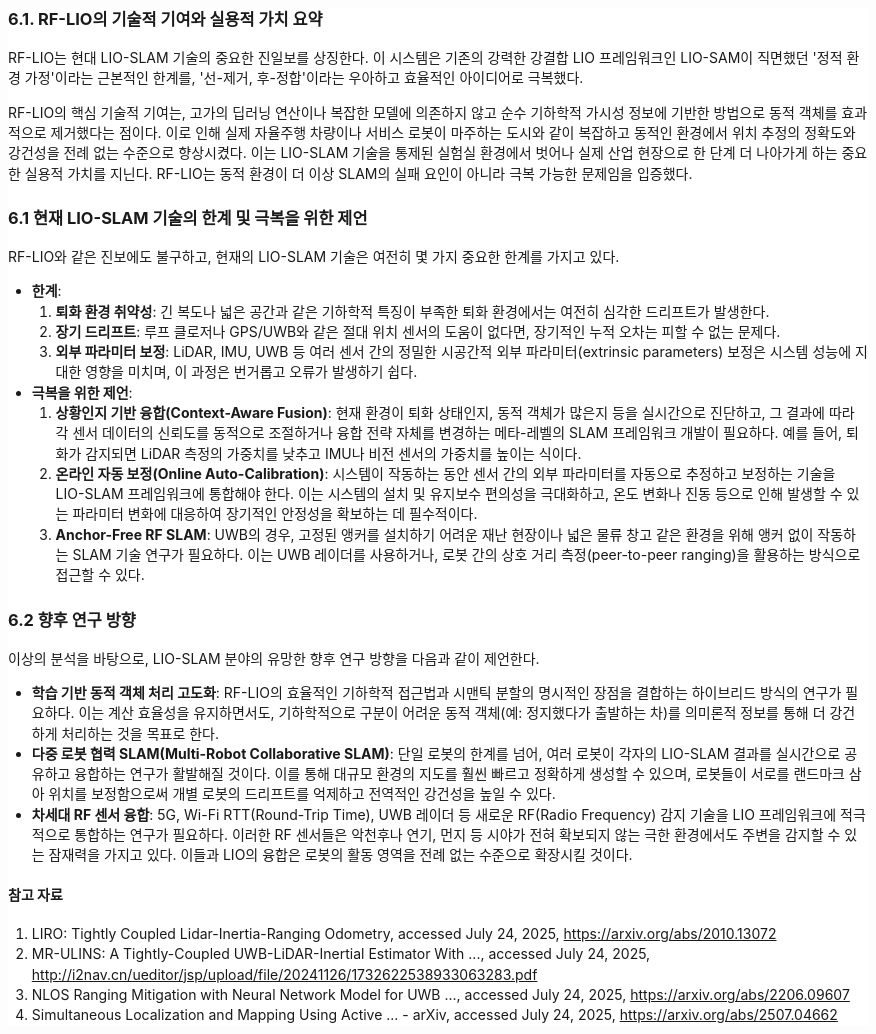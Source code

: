 ### 6.1. RF-LIO의 기술적 기여와 실용적 가치 요약

RF-LIO는 현대 LIO-SLAM 기술의 중요한 진일보를 상징한다. 이 시스템은 기존의 강력한 강결합 LIO 프레임워크인 LIO-SAM이 직면했던 '정적 환경 가정'이라는 근본적인 한계를, '선-제거, 후-정합'이라는 우아하고 효율적인 아이디어로 극복했다.

RF-LIO의 핵심 기술적 기여는, 고가의 딥러닝 연산이나 복잡한 모델에 의존하지 않고 순수 기하학적 가시성 정보에 기반한 방법으로 동적 객체를 효과적으로 제거했다는 점이다. 이로 인해 실제 자율주행 차량이나 서비스 로봇이 마주하는 도시와 같이 복잡하고 동적인 환경에서 위치 추정의 정확도와 강건성을 전례 없는 수준으로 향상시켰다. 이는 LIO-SLAM 기술을 통제된 실험실 환경에서 벗어나 실제 산업 현장으로 한 단계 더 나아가게 하는 중요한 실용적 가치를 지닌다. RF-LIO는 동적 환경이 더 이상 SLAM의 실패 요인이 아니라 극복 가능한 문제임을 입증했다.

### 6.1  현재 LIO-SLAM 기술의 한계 및 극복을 위한 제언

RF-LIO와 같은 진보에도 불구하고, 현재의 LIO-SLAM 기술은 여전히 몇 가지 중요한 한계를 가지고 있다.

- **한계**:
  1. **퇴화 환경 취약성**: 긴 복도나 넓은 공간과 같은 기하학적 특징이 부족한 퇴화 환경에서는 여전히 심각한 드리프트가 발생한다.
  2. **장기 드리프트**: 루프 클로저나 GPS/UWB와 같은 절대 위치 센서의 도움이 없다면, 장기적인 누적 오차는 피할 수 없는 문제다.
  3. **외부 파라미터 보정**: LiDAR, IMU, UWB 등 여러 센서 간의 정밀한 시공간적 외부 파라미터(extrinsic parameters) 보정은 시스템 성능에 지대한 영향을 미치며, 이 과정은 번거롭고 오류가 발생하기 쉽다.
- **극복을 위한 제언**:
  1. **상황인지 기반 융합(Context-Aware Fusion)**: 현재 환경이 퇴화 상태인지, 동적 객체가 많은지 등을 실시간으로 진단하고, 그 결과에 따라 각 센서 데이터의 신뢰도를 동적으로 조절하거나 융합 전략 자체를 변경하는 메타-레벨의 SLAM 프레임워크 개발이 필요하다. 예를 들어, 퇴화가 감지되면 LiDAR 측정의 가중치를 낮추고 IMU나 비전 센서의 가중치를 높이는 식이다.
  2. **온라인 자동 보정(Online Auto-Calibration)**: 시스템이 작동하는 동안 센서 간의 외부 파라미터를 자동으로 추정하고 보정하는 기술을 LIO-SLAM 프레임워크에 통합해야 한다. 이는 시스템의 설치 및 유지보수 편의성을 극대화하고, 온도 변화나 진동 등으로 인해 발생할 수 있는 파라미터 변화에 대응하여 장기적인 안정성을 확보하는 데 필수적이다.
  3. **Anchor-Free RF SLAM**: UWB의 경우, 고정된 앵커를 설치하기 어려운 재난 현장이나 넓은 물류 창고 같은 환경을 위해 앵커 없이 작동하는 SLAM 기술 연구가 필요하다. 이는 UWB 레이더를 사용하거나, 로봇 간의 상호 거리 측정(peer-to-peer ranging)을 활용하는 방식으로 접근할 수 있다.

### 6.2  향후 연구 방향

이상의 분석을 바탕으로, LIO-SLAM 분야의 유망한 향후 연구 방향을 다음과 같이 제언한다.

- **학습 기반 동적 객체 처리 고도화**: RF-LIO의 효율적인 기하학적 접근법과 시맨틱 분할의 명시적인 장점을 결합하는 하이브리드 방식의 연구가 필요하다. 이는 계산 효율성을 유지하면서도, 기하학적으로 구분이 어려운 동적 객체(예: 정지했다가 출발하는 차)를 의미론적 정보를 통해 더 강건하게 처리하는 것을 목표로 한다.
- **다중 로봇 협력 SLAM(Multi-Robot Collaborative SLAM)**: 단일 로봇의 한계를 넘어, 여러 로봇이 각자의 LIO-SLAM 결과를 실시간으로 공유하고 융합하는 연구가 활발해질 것이다. 이를 통해 대규모 환경의 지도를 훨씬 빠르고 정확하게 생성할 수 있으며, 로봇들이 서로를 랜드마크 삼아 위치를 보정함으로써 개별 로봇의 드리프트를 억제하고 전역적인 강건성을 높일 수 있다.
- **차세대 RF 센서 융합**: 5G, Wi-Fi RTT(Round-Trip Time), UWB 레이더 등 새로운 RF(Radio Frequency) 감지 기술을 LIO 프레임워크에 적극적으로 통합하는 연구가 필요하다. 이러한 RF 센서들은 악천후나 연기, 먼지 등 시야가 전혀 확보되지 않는 극한 환경에서도 주변을 감지할 수 있는 잠재력을 가지고 있다. 이들과 LIO의 융합은 로봇의 활동 영역을 전례 없는 수준으로 확장시킬 것이다.

#### **참고 자료**

1. LIRO: Tightly Coupled Lidar-Inertia-Ranging Odometry, accessed July 24, 2025, https://arxiv.org/abs/2010.13072
2. MR-ULINS: A Tightly-Coupled UWB-LiDAR-Inertial Estimator With ..., accessed July 24, 2025, http://i2nav.cn/ueditor/jsp/upload/file/20241126/1732622538933063283.pdf
3. NLOS Ranging Mitigation with Neural Network Model for UWB ..., accessed July 24, 2025, https://arxiv.org/abs/2206.09607
4. Simultaneous Localization and Mapping Using Active ... - arXiv, accessed July 24, 2025, https://arxiv.org/abs/2507.04662